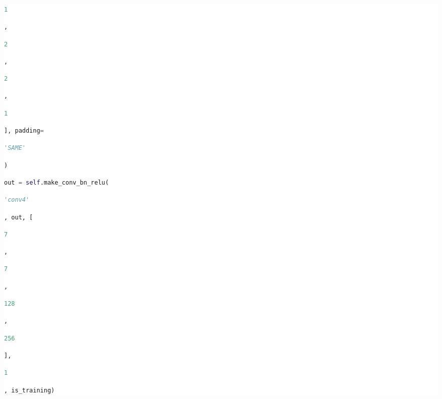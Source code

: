 ```python
1
```
```python
,
```
```python
2
```
```python
,
```
```python
2
```
```python
,
```
```python
1
```
```python
], padding=
```
```python
'SAME'
```
```python
)
```

```python
out = self.make_conv_bn_relu(
```
```python
'conv4'
```
```python
, out, [
```
```python
7
```
```python
,
```
```python
7
```
```python
,
```
```python
128
```
```python
,
```
```python
256
```
```python
],
```
```python
1
```
```python
, is_training)
```

